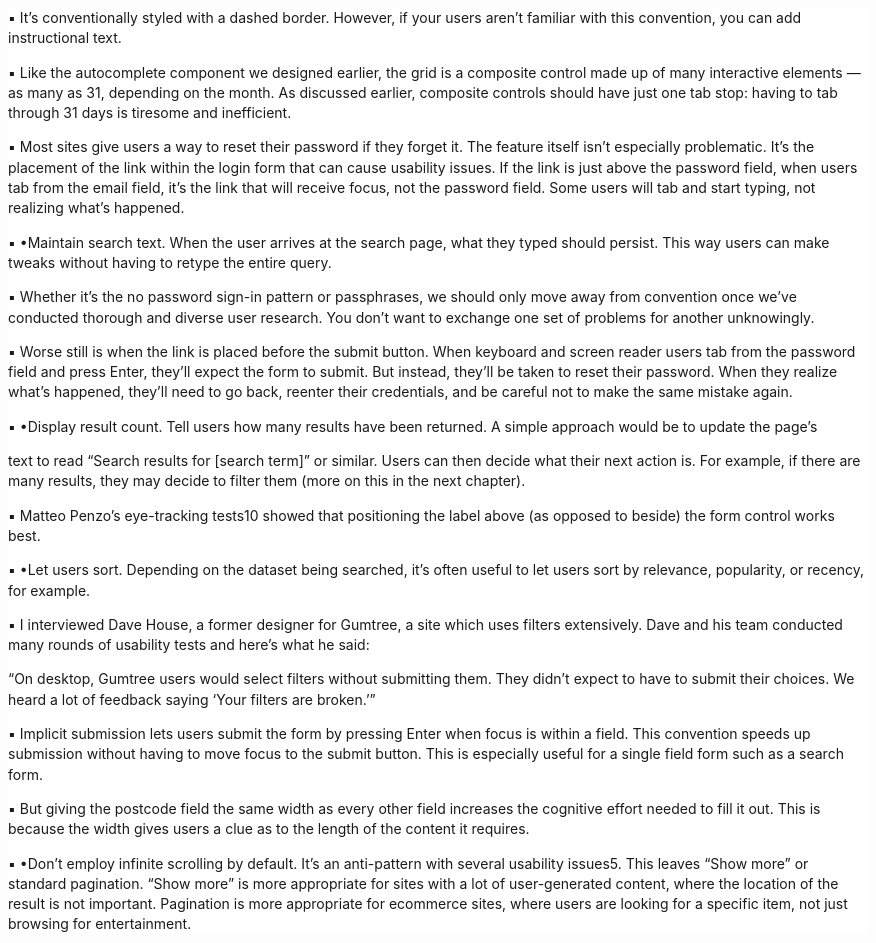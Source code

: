 ▪ It’s conventionally styled with a dashed border. However, if your users aren’t familiar with this convention, you can add instructional text.

▪ Like the autocomplete component we designed earlier, the grid is a composite control made up of many interactive elements — as many as 31, depending on the month. As discussed earlier, composite controls should have just one tab stop: having to tab through 31 days is tiresome and inefficient.

▪ Most sites give users a way to reset their password if they forget it. The feature itself isn’t especially problematic. It’s the placement of the link within the login form that can cause usability issues. If the link is just above the password field, when users tab from the email field, it’s the link that will receive focus, not the password field. Some users will tab and start typing, not realizing what’s happened.

▪ •Maintain search text. When the user arrives at the search page, what they typed should persist. This way users can make tweaks without having to retype the entire query.

▪ Whether it’s the no password sign-in pattern or passphrases, we should only move away from convention once we’ve conducted thorough and diverse user research. You don’t want to exchange one set of problems for another unknowingly.

▪ Worse still is when the link is placed before the submit button. When keyboard and screen reader users tab from the password field and press Enter, they’ll expect the form to submit. But instead, they’ll be taken to reset their password. When they realize what’s happened, they’ll need to go back, reenter their credentials, and be careful not to make the same mistake again.

▪ •Display result count. Tell users how many results have been returned. A simple approach would be to update the page’s 

text to read “Search results for [search term]” or similar. Users can then decide what their next action is. For example, if there are many results, they may decide to filter them (more on this in the next chapter).

▪ Matteo Penzo’s eye-tracking tests10 showed that positioning the label above (as opposed to beside) the form control works best.

▪ •Let users sort. Depending on the dataset being searched, it’s often useful to let users sort by relevance, popularity, or recency, for example.

▪ I interviewed Dave House, a former designer for Gumtree, a site which uses filters extensively. Dave and his team conducted many rounds of usability tests and here’s what he said:

“On desktop, Gumtree users would select filters without submitting them. They didn’t expect to have to submit their choices. We heard a lot of feedback saying ‘Your filters are broken.’”

▪ Implicit submission lets users submit the form by pressing Enter when focus is within a field. This convention speeds up submission without having to move focus to the submit button. This is especially useful for a single field form such as a search form.

▪ But giving the postcode field the same width as every other field increases the cognitive effort needed to fill it out. This is because the width gives users a clue as to the length of the content it requires.

▪ •Don’t employ infinite scrolling by default. It’s an anti-pattern with several usability issues5. This leaves “Show more” or standard pagination. “Show more” is more appropriate for sites with a lot of user-generated content, where the location of the result is not important. Pagination is more appropriate for ecommerce sites, where users are looking for a specific item, not just browsing for entertainment.
